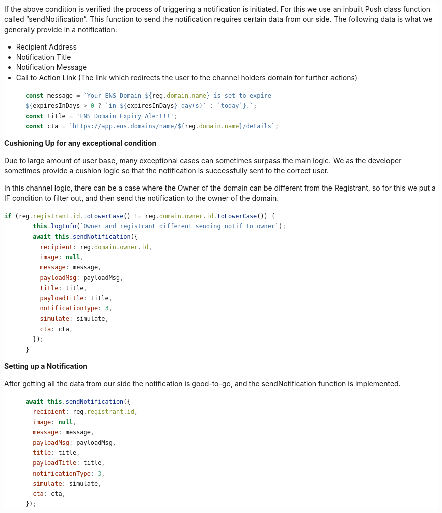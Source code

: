 If the above condition is verified the process of triggering a notification is initiated. For this we use an inbuilt Push class function called “sendNotification”. This function to send the notification requires certain data from our side. The following data is what we generally provide in a notification:

* Recipient Address
* Notification Title
* Notification Message
* Call to Action Link (The link which redirects the user to the channel holders domain for further actions)

```jsx
      const message = `Your ENS Domain ${reg.domain.name} is set to expire 
      ${expiresInDays > 0 ? `in ${expiresInDays} day(s)` : `today`}.`;
      const title = 'ENS Domain Expiry Alert!!';
      const cta = `https://app.ens.domains/name/${reg.domain.name}/details`;
```

**Cushioning Up for any exceptional condition**

Due to large amount of user base, many exceptional cases can sometimes surpass the main logic. We as the developer sometimes provide a cushion logic so that the notification is successfully sent to the correct user.

In this channel logic, there can be a case where the Owner of the domain can be different from the Registrant, so for this we put a IF condition to filter out, and then send the notification to the owner of the domain.

```jsx
if (reg.registrant.id.toLowerCase() != reg.domain.owner.id.toLowerCase()) {
        this.logInfo(`Owner and registrant different sending notif to owner`);
        await this.sendNotification({
          recipient: reg.domain.owner.id,
          image: null,
          message: message,
          payloadMsg: payloadMsg,
          title: title,
          payloadTitle: title,
          notificationType: 3,
          simulate: simulate,
          cta: cta,
        });
      }
```

**Setting up a Notification**

After getting all the data from our side the notification is good-to-go, and the sendNotification function is implemented.

```jsx
      await this.sendNotification({
        recipient: reg.registrant.id,
        image: null,
        message: message,
        payloadMsg: payloadMsg,
        title: title,
        payloadTitle: title,
        notificationType: 3,
        simulate: simulate,
        cta: cta,
      });
```
